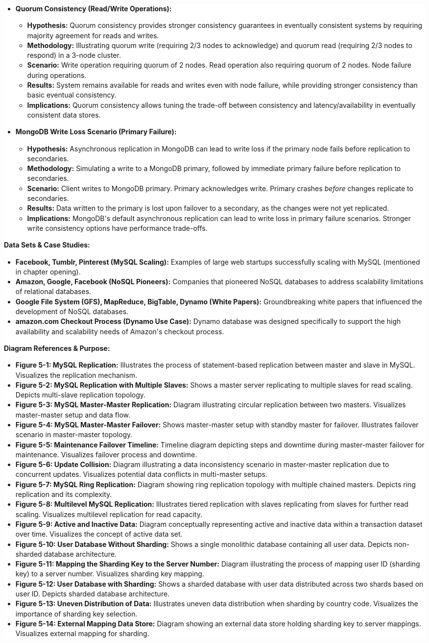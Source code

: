 *   **Quorum Consistency (Read/Write Operations):**
    *   **Hypothesis:**  Quorum consistency provides stronger consistency guarantees in eventually consistent systems by requiring majority agreement for reads and writes.
    *   **Methodology:** Illustrating quorum write (requiring 2/3 nodes to acknowledge) and quorum read (requiring 2/3 nodes to respond) in a 3-node cluster.
    *   **Scenario:** Write operation requiring quorum of 2 nodes. Read operation also requiring quorum of 2 nodes. Node failure during operations.
    *   **Results:** System remains available for reads and writes even with node failure, while providing stronger consistency than basic eventual consistency.
    *   **Implications:** Quorum consistency allows tuning the trade-off between consistency and latency/availability in eventually consistent data stores.

*   **MongoDB Write Loss Scenario (Primary Failure):**
    *   **Hypothesis:** Asynchronous replication in MongoDB can lead to write loss if the primary node fails before replication to secondaries.
    *   **Methodology:**  Simulating a write to a MongoDB primary, followed by immediate primary failure before replication to secondaries.
    *   **Scenario:** Client writes to MongoDB primary. Primary acknowledges write. Primary crashes *before* changes replicate to secondaries.
    *   **Results:**  Data written to the primary is lost upon failover to a secondary, as the changes were not yet replicated.
    *   **Implications:** MongoDB's default asynchronous replication can lead to write loss in primary failure scenarios. Stronger write consistency options have performance trade-offs.

**Data Sets & Case Studies:**

*   **Facebook, Tumblr, Pinterest (MySQL Scaling):** Examples of large web startups successfully scaling with MySQL (mentioned in chapter opening).
*   **Amazon, Google, Facebook (NoSQL Pioneers):** Companies that pioneered NoSQL databases to address scalability limitations of relational databases.
*   **Google File System (GFS), MapReduce, BigTable, Dynamo (White Papers):** Groundbreaking white papers that influenced the development of NoSQL databases.
*   **amazon.com Checkout Process (Dynamo Use Case):**  Dynamo database was designed specifically to support the high availability and scalability needs of Amazon's checkout process.

**Diagram References & Purpose:**

*   **Figure 5-1: MySQL Replication:** Illustrates the process of statement-based replication between master and slave in MySQL. Visualizes the replication mechanism.
*   **Figure 5-2: MySQL Replication with Multiple Slaves:** Shows a master server replicating to multiple slaves for read scaling. Depicts multi-slave replication topology.
*   **Figure 5-3: MySQL Master-Master Replication:** Diagram illustrating circular replication between two masters. Visualizes master-master setup and data flow.
*   **Figure 5-4: MySQL Master-Master Failover:** Shows master-master setup with standby master for failover. Illustrates failover scenario in master-master topology.
*   **Figure 5-5: Maintenance Failover Timeline:** Timeline diagram depicting steps and downtime during master-master failover for maintenance. Visualizes failover process and downtime.
*   **Figure 5-6: Update Collision:** Diagram illustrating a data inconsistency scenario in master-master replication due to concurrent updates. Visualizes potential data conflicts in multi-master setups.
*   **Figure 5-7: MySQL Ring Replication:** Diagram showing ring replication topology with multiple chained masters. Depicts ring replication and its complexity.
*   **Figure 5-8: Multilevel MySQL Replication:** Illustrates tiered replication with slaves replicating from slaves for further read scaling. Visualizes multilevel replication for read capacity.
*   **Figure 5-9: Active and Inactive Data:** Diagram conceptually representing active and inactive data within a transaction dataset over time. Visualizes the concept of active data set.
*   **Figure 5-10: User Database Without Sharding:** Shows a single monolithic database containing all user data. Depicts non-sharded database architecture.
*   **Figure 5-11: Mapping the Sharding Key to the Server Number:** Diagram illustrating the process of mapping user ID (sharding key) to a server number. Visualizes sharding key mapping.
*   **Figure 5-12: User Database with Sharding:** Shows a sharded database with user data distributed across two shards based on user ID. Depicts sharded database architecture.
*   **Figure 5-13: Uneven Distribution of Data:** Illustrates uneven data distribution when sharding by country code. Visualizes the importance of sharding key selection.
*   **Figure 5-14: External Mapping Data Store:** Diagram showing an external data store holding sharding key to server mappings. Visualizes external mapping for sharding.
